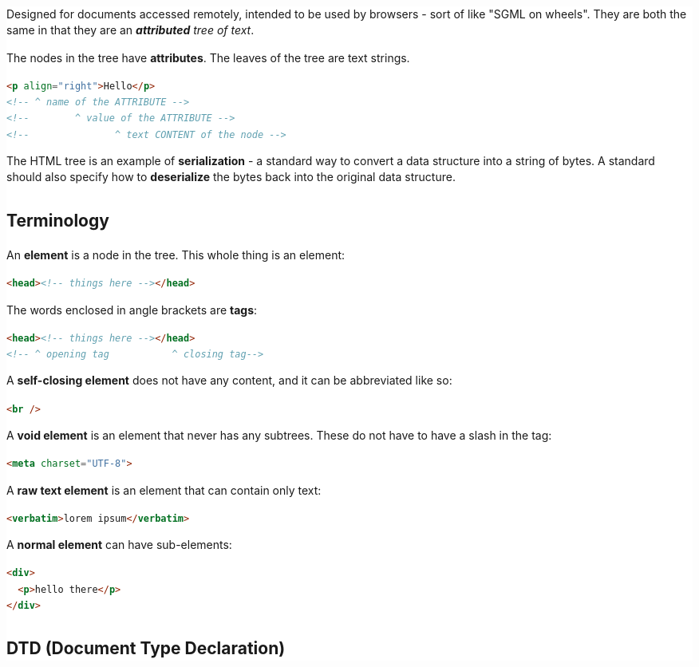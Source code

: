 Designed for documents accessed remotely, intended to be used by browsers - sort of like "SGML on wheels". They are both the same in that they are an ***attributed** tree of text*.

The nodes in the tree have **attributes**. The leaves of the tree are text strings.

```html
<p align="right">Hello</p>
<!-- ^ name of the ATTRIBUTE -->
<!--        ^ value of the ATTRIBUTE -->
<!--               ^ text CONTENT of the node -->
```

The HTML tree is an example of **serialization** - a standard way to convert a data structure into a string of bytes. A standard should also specify how to **deserialize** the bytes back into the original data structure.


## Terminology

An **element** is a node in the tree. This whole thing is an element:

```html
<head><!-- things here --></head>
```

The words enclosed in angle brackets are **tags**:

```html
<head><!-- things here --></head>
<!-- ^ opening tag           ^ closing tag-->
```

A **self-closing element** does not have any content, and it can be abbreviated like so:

```html
<br />
```

A **void element** is an element that never has any subtrees. These do not have to have a slash in the tag:

```html
<meta charset="UTF-8">
```

A **raw text element** is an element that can contain only text:

```html
<verbatim>lorem ipsum</verbatim>
```

A **normal element** can have sub-elements:

```html
<div>
  <p>hello there</p>
</div>
```


## DTD (Document Type Declaration)
